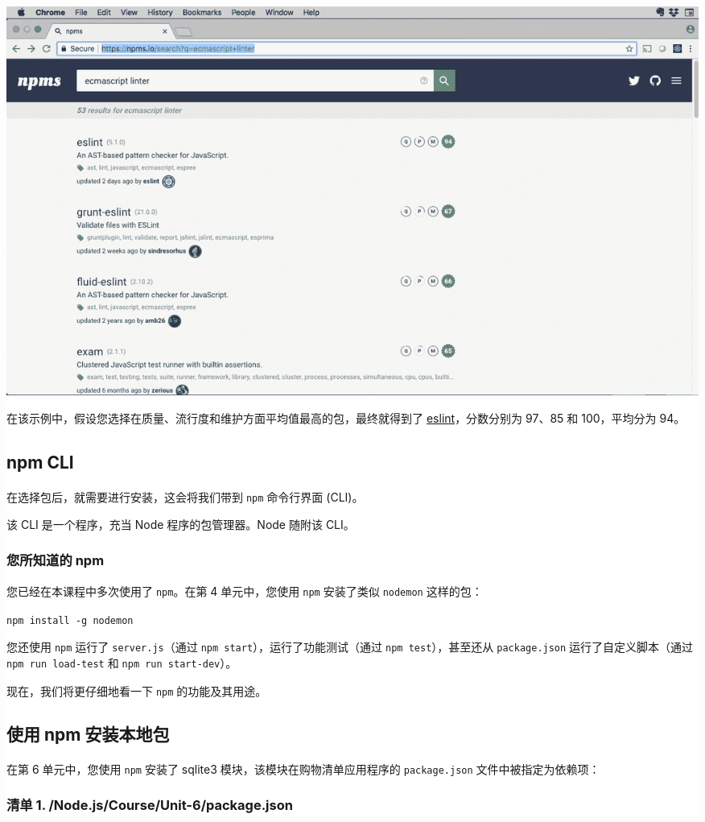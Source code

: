 ![在 npms.io 中搜索 ecmascript linter](img/efd56e6f8937533c1aa43cbdb0968ae5.png)

在该示例中，假设您选择在质量、流行度和维护方面平均值最高的包，最终就得到了 [eslint](https://github.com/eslint/eslint)，分数分别为 97、85 和 100，平均分为 94。

## npm CLI

在选择包后，就需要进行安装，这会将我们带到 `npm` 命令行界面 (CLI)。

该 CLI 是一个程序，充当 Node 程序的包管理器。Node 随附该 CLI。

### 您所知道的 npm

您已经在本课程中多次使用了 `npm`。在第 4 单元中，您使用 `npm` 安装了类似 `nodemon` 这样的包：

```
npm install -g nodemon 
```

您还使用 `npm` 运行了 `server.js`（通过 `npm start`），运行了功能测试（通过 `npm test`），甚至还从 `package.json` 运行了自定义脚本（通过 `npm run load-test` 和 `npm run start-dev`）。

现在，我们将更仔细地看一下 `npm` 的功能及其用途。

## 使用 npm 安装本地包

在第 6 单元中，您使用 `npm` 安装了 sqlite3 模块，该模块在购物清单应用程序的 `package.json` 文件中被指定为依赖项：

### 清单 1\. /Node.js/Course/Unit-6/package.json
